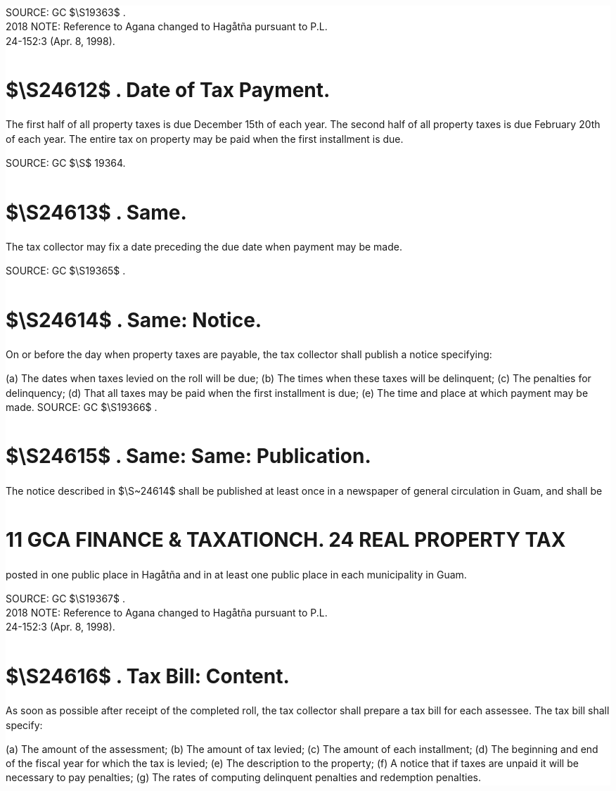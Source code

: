 SOURCE: GC $\S19363$ .   
2018 NOTE:  Reference to Agana changed to Hagåtña pursuant to P.L.   
24-152:3 (Apr. 8, 1998).  

# $\S24612$ . Date of Tax Payment.  

The first half of all property taxes is due December 15th of each year. The second half of all property taxes is due February 20th of each year. The entire tax on property may be paid when the first installment is due.  

SOURCE: GC $\S$ 19364.  

# $\S24613$ . Same.  

The tax collector may fix a date preceding the due date when payment may be made.  

SOURCE: GC $\S19365$ .  

# $\S24614$ . Same: Notice.  

On or before the day when property taxes are payable, the tax collector shall publish a notice specifying:  

(a) The dates when taxes levied on the roll will be due; (b) The times when these taxes will be delinquent; (c) The penalties for delinquency; (d) That all taxes may be paid when the first installment is due; (e) The time and place at which payment may be made. SOURCE: GC $\S19366$ .  

# $\S24615$ . Same: Same: Publication.  

The notice described in $\S~24614$ shall be published at least once in a newspaper of general circulation in Guam, and shall be  

# 11 GCA FINANCE & TAXATIONCH. 24 REAL PROPERTY TAX  

posted in one public place in Hagåtña and in at least one public place in each municipality in Guam.  

SOURCE: GC $\S19367$ .   
2018 NOTE:  Reference to Agana changed to Hagåtña pursuant to P.L.   
24-152:3 (Apr. 8, 1998).  

# $\S24616$ . Tax Bill: Content.  

As soon as possible after receipt of the completed roll, the tax collector shall prepare a tax bill for each assessee. The tax bill shall specify:  

(a) The amount of the assessment; (b) The amount of tax levied; (c) The amount of each installment; (d) The beginning and end of the fiscal year for which the tax is levied; (e) The description to the property; (f) A notice that if taxes are unpaid it will be necessary to pay penalties; (g) The rates of computing delinquent penalties and redemption penalties.  
